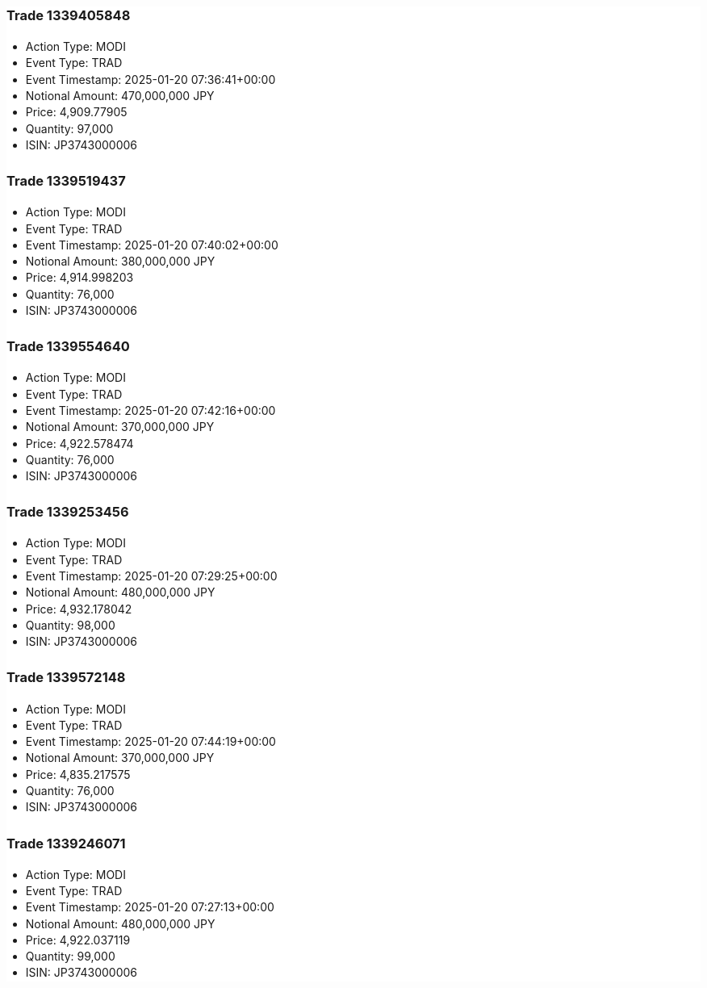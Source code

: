 
### Trade 1339405848
- Action Type: MODI
- Event Type: TRAD
- Event Timestamp: 2025-01-20 07:36:41+00:00
- Notional Amount: 470,000,000 JPY
- Price: 4,909.77905
- Quantity: 97,000
- ISIN: JP3743000006


### Trade 1339519437
- Action Type: MODI
- Event Type: TRAD
- Event Timestamp: 2025-01-20 07:40:02+00:00
- Notional Amount: 380,000,000 JPY
- Price: 4,914.998203
- Quantity: 76,000
- ISIN: JP3743000006


### Trade 1339554640
- Action Type: MODI
- Event Type: TRAD
- Event Timestamp: 2025-01-20 07:42:16+00:00
- Notional Amount: 370,000,000 JPY
- Price: 4,922.578474
- Quantity: 76,000
- ISIN: JP3743000006


### Trade 1339253456
- Action Type: MODI
- Event Type: TRAD
- Event Timestamp: 2025-01-20 07:29:25+00:00
- Notional Amount: 480,000,000 JPY
- Price: 4,932.178042
- Quantity: 98,000
- ISIN: JP3743000006


### Trade 1339572148
- Action Type: MODI
- Event Type: TRAD
- Event Timestamp: 2025-01-20 07:44:19+00:00
- Notional Amount: 370,000,000 JPY
- Price: 4,835.217575
- Quantity: 76,000
- ISIN: JP3743000006


### Trade 1339246071
- Action Type: MODI
- Event Type: TRAD
- Event Timestamp: 2025-01-20 07:27:13+00:00
- Notional Amount: 480,000,000 JPY
- Price: 4,922.037119
- Quantity: 99,000
- ISIN: JP3743000006

